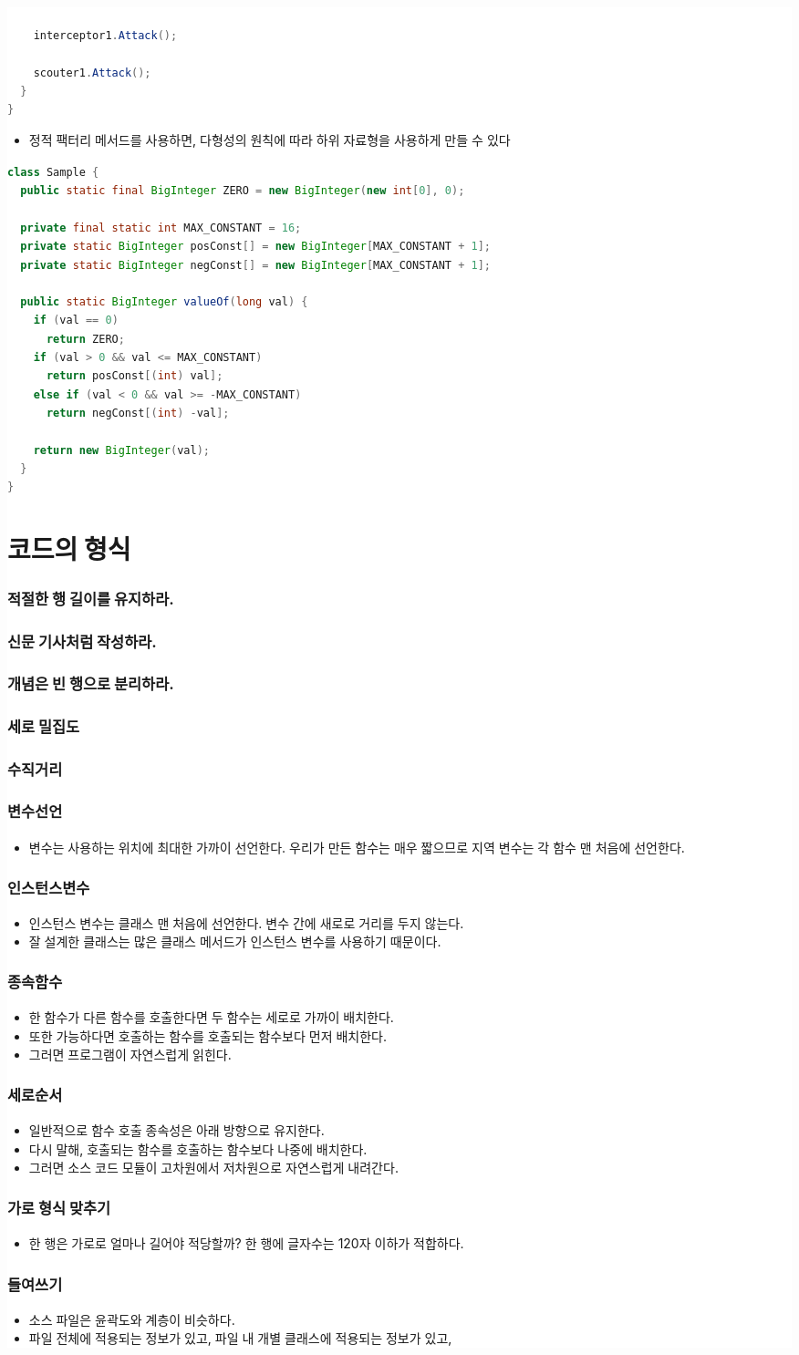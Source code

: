 ```java

    interceptor1.Attack();

    scouter1.Attack();
  }
}
```

- 정적 팩터리 메서드를 사용하면, 다형성의 원칙에 따라 하위 자료형을 사용하게 만들 수 있다

```java
class Sample {
  public static final BigInteger ZERO = new BigInteger(new int[0], 0);

  private final static int MAX_CONSTANT = 16;
  private static BigInteger posConst[] = new BigInteger[MAX_CONSTANT + 1];
  private static BigInteger negConst[] = new BigInteger[MAX_CONSTANT + 1];

  public static BigInteger valueOf(long val) {
    if (val == 0)
      return ZERO;
    if (val > 0 && val <= MAX_CONSTANT)
      return posConst[(int) val];
    else if (val < 0 && val >= -MAX_CONSTANT)
      return negConst[(int) -val];

    return new BigInteger(val);
  }
}
```

# 코드의 형식 

### 적절한 행 길이를 유지하라.
### 신문 기사처럼 작성하라.
### 개념은 빈 행으로 분리하라.
### 세로 밀집도
### 수직거리
### 변수선언
- 변수는 사용하는 위치에 최대한 가까이 선언한다. 우리가 만든 함수는 매우 짧으므로 지역 변수는 각 함수 맨 처음에 선언한다.
### 인스턴스변수
- 인스턴스 변수는 클래스 맨 처음에 선언한다. 변수 간에 새로로 거리를 두지 않는다. 
- 잘 설계한 클래스는 많은 클래스 메서드가 인스턴스 변수를 사용하기 때문이다.
### 종속함수
- 한 함수가 다른 함수를 호출한다면 두 함수는 세로로 가까이 배치한다. 
- 또한 가능하다면 호출하는 함수를 호출되는 함수보다 먼저 배치한다. 
- 그러면 프로그램이 자연스럽게 읽힌다.
### 세로순서
- 일반적으로 함수 호출 종속성은 아래 방향으로 유지한다. 
- 다시 말해, 호출되는 함수를 호출하는 함수보다 나중에 배치한다. 
- 그러면 소스 코드 모듈이 고차원에서 저차원으로 자연스럽게 내려간다.
### 가로 형식 맞추기
- 한 행은 가로로 얼마나 길어야 적당할까? 한 행에 글자수는 120자 이하가 적합하다.
### 들여쓰기
- 소스 파일은 윤곽도와 계층이 비슷하다. 
- 파일 전체에 적용되는 정보가 있고, 파일 내 개별 클래스에 적용되는 정보가 있고, 
